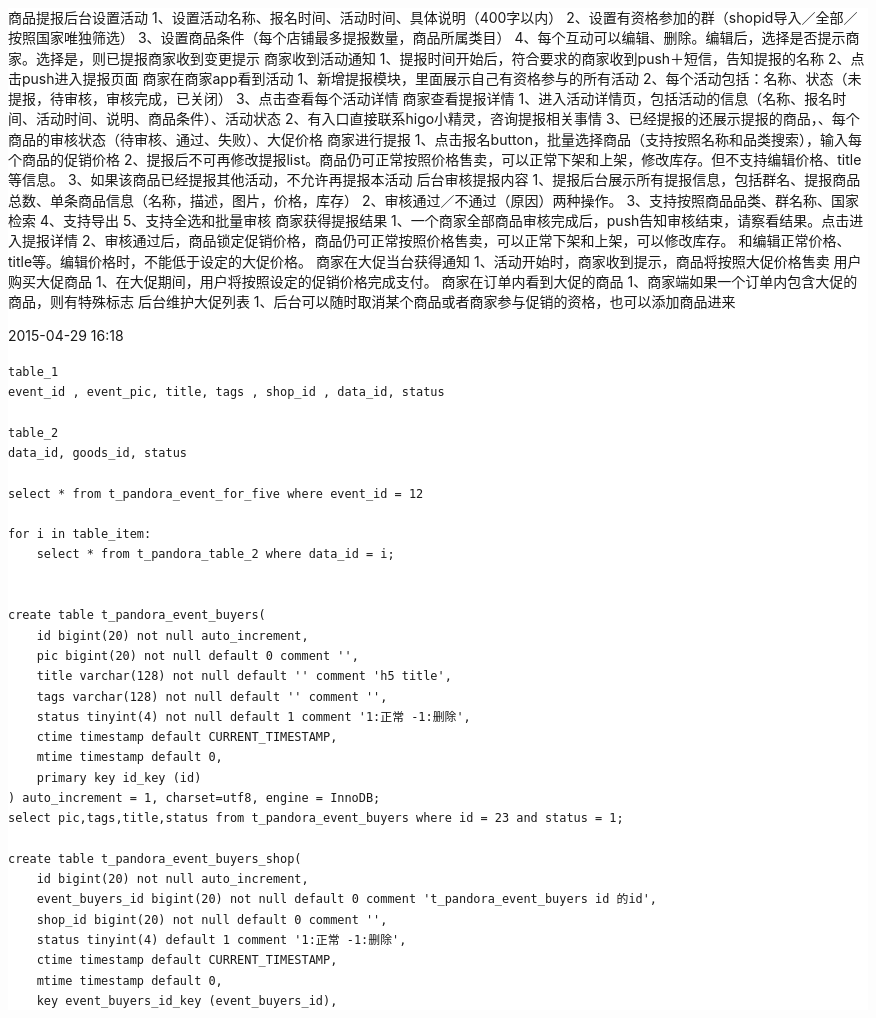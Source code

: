



商品提报后台设置活动    1、设置活动名称、报名时间、活动时间、具体说明（400字以内）
2、设置有资格参加的群（shopid导入／全部／按照国家唯独筛选）
3、设置商品条件（每个店铺最多提报数量，商品所属类目）
4、每个互动可以编辑、删除。编辑后，选择是否提示商家。选择是，则已提报商家收到变更提示
商家收到活动通知    1、提报时间开始后，符合要求的商家收到push＋短信，告知提报的名称
2、点击push进入提报页面
商家在商家app看到活动   1、新增提报模块，里面展示自己有资格参与的所有活动
2、每个活动包括：名称、状态（未提报，待审核，审核完成，已关闭）
3、点击查看每个活动详情
商家查看提报详情    1、进入活动详情页，包括活动的信息（名称、报名时间、活动时间、说明、商品条件）、活动状态
2、有入口直接联系higo小精灵，咨询提报相关事情
3、已经提报的还展示提报的商品，、每个商品的审核状态（待审核、通过、失败）、大促价格
商家进行提报    1、点击报名button，批量选择商品（支持按照名称和品类搜索），输入每个商品的促销价格
2、提报后不可再修改提报list。商品仍可正常按照价格售卖，可以正常下架和上架，修改库存。但不支持编辑价格、title等信息。
3、如果该商品已经提报其他活动，不允许再提报本活动
后台审核提报内容    1、提报后台展示所有提报信息，包括群名、提报商品总数、单条商品信息（名称，描述，图片，价格，库存）
2、审核通过／不通过（原因）两种操作。
3、支持按照商品品类、群名称、国家检索
4、支持导出
5、支持全选和批量审核 商家获得提报结果
1、一个商家全部商品审核完成后，push告知审核结束，请察看结果。点击进入提报详情
2、审核通过后，商品锁定促销价格，商品仍可正常按照价格售卖，可以正常下架和上架，可以修改库存。 和编辑正常价格、title等。编辑价格时，不能低于设定的大促价格。
商家在大促当台获得通知  1、活动开始时，商家收到提示，商品将按照大促价格售卖
用户购买大促商品    1、在大促期间，用户将按照设定的促销价格完成支付。
商家在订单内看到大促的商品  1、商家端如果一个订单内包含大促的商品，则有特殊标志
后台维护大促列表    1、后台可以随时取消某个商品或者商家参与促销的资格，也可以添加商品进来

2015-04-29 16:18

```
table_1 
event_id , event_pic, title, tags , shop_id , data_id, status 

table_2
data_id, goods_id, status

select * from t_pandora_event_for_five where event_id = 12

for i in table_item:
    select * from t_pandora_table_2 where data_id = i;


create table t_pandora_event_buyers(
    id bigint(20) not null auto_increment,
    pic bigint(20) not null default 0 comment '',
    title varchar(128) not null default '' comment 'h5 title',
    tags varchar(128) not null default '' comment '',
    status tinyint(4) not null default 1 comment '1:正常 -1:删除',
    ctime timestamp default CURRENT_TIMESTAMP,
    mtime timestamp default 0,
    primary key id_key (id)
) auto_increment = 1, charset=utf8, engine = InnoDB;
select pic,tags,title,status from t_pandora_event_buyers where id = 23 and status = 1;

create table t_pandora_event_buyers_shop(
    id bigint(20) not null auto_increment,
    event_buyers_id bigint(20) not null default 0 comment 't_pandora_event_buyers id 的id',
    shop_id bigint(20) not null default 0 comment '',
    status tinyint(4) default 1 comment '1:正常 -1:删除',
    ctime timestamp default CURRENT_TIMESTAMP,
    mtime timestamp default 0,
    key event_buyers_id_key (event_buyers_id),
```